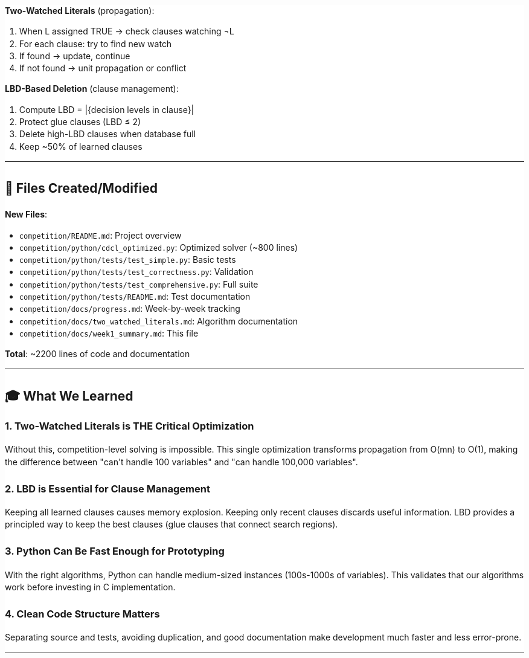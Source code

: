 **Two-Watched Literals** (propagation):
1. When L assigned TRUE → check clauses watching ¬L
2. For each clause: try to find new watch
3. If found → update, continue
4. If not found → unit propagation or conflict

**LBD-Based Deletion** (clause management):
1. Compute LBD = |{decision levels in clause}|
2. Protect glue clauses (LBD ≤ 2)
3. Delete high-LBD clauses when database full
4. Keep ~50% of learned clauses

---

## 📝 Files Created/Modified

**New Files**:
- `competition/README.md`: Project overview
- `competition/python/cdcl_optimized.py`: Optimized solver (~800 lines)
- `competition/python/tests/test_simple.py`: Basic tests
- `competition/python/tests/test_correctness.py`: Validation
- `competition/python/tests/test_comprehensive.py`: Full suite
- `competition/python/tests/README.md`: Test documentation
- `competition/docs/progress.md`: Week-by-week tracking
- `competition/docs/two_watched_literals.md`: Algorithm documentation
- `competition/docs/week1_summary.md`: This file

**Total**: ~2200 lines of code and documentation

---

## 🎓 What We Learned

### 1. Two-Watched Literals is THE Critical Optimization
Without this, competition-level solving is impossible. This single optimization transforms propagation from O(mn) to O(1), making the difference between "can't handle 100 variables" and "can handle 100,000 variables".

### 2. LBD is Essential for Clause Management
Keeping all learned clauses causes memory explosion. Keeping only recent clauses discards useful information. LBD provides a principled way to keep the best clauses (glue clauses that connect search regions).

### 3. Python Can Be Fast Enough for Prototyping
With the right algorithms, Python can handle medium-sized instances (100s-1000s of variables). This validates that our algorithms work before investing in C implementation.

### 4. Clean Code Structure Matters
Separating source and tests, avoiding duplication, and good documentation make development much faster and less error-prone.

---